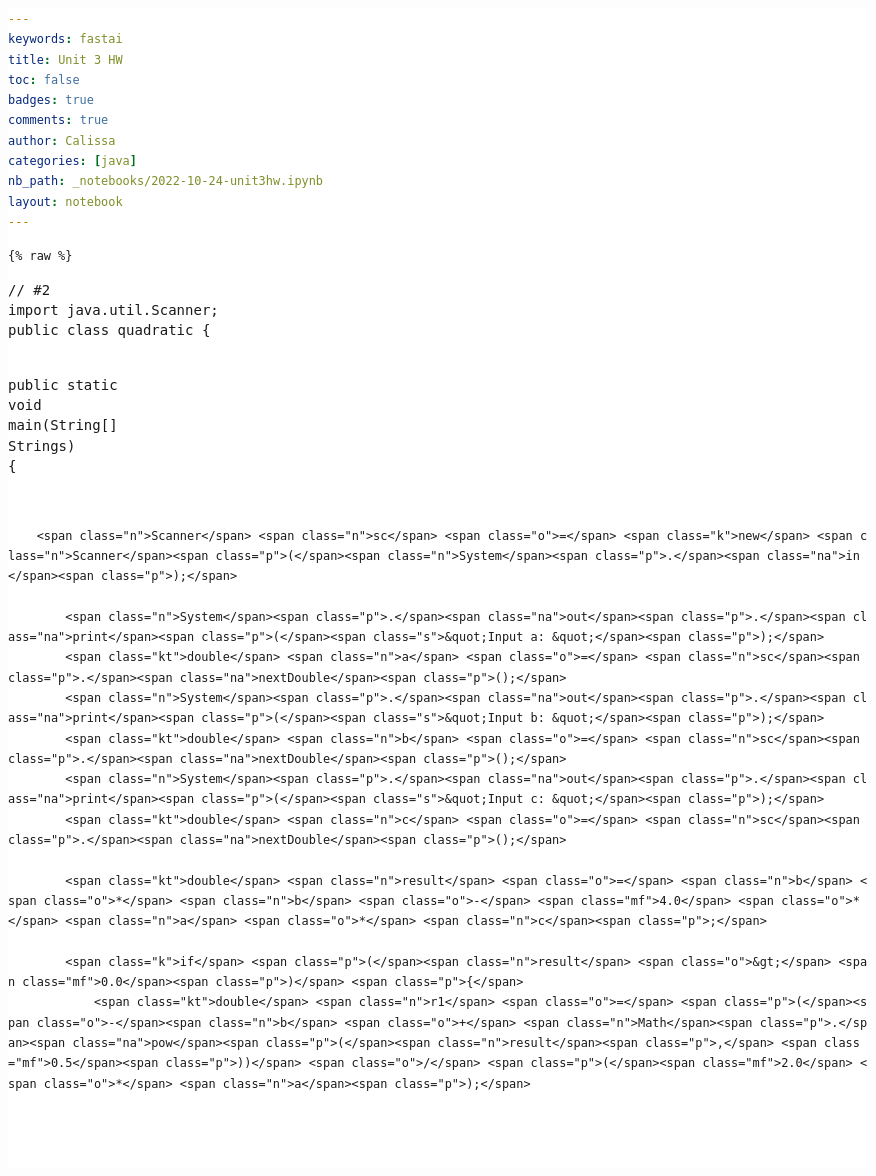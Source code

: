 ```yaml
---
keywords: fastai
title: Unit 3 HW
toc: false
badges: true
comments: true
author: Calissa
categories: [java]
nb_path: _notebooks/2022-10-24-unit3hw.ipynb
layout: notebook
---
```




<div class="container" id="notebook-container">
        
    {% raw %}
    
<div class="cell border-box-sizing code_cell rendered">
<div class="input">

<div class="inner_cell">
    <div class="input_area">
<div class=" highlight hl-java"><pre><span></span><span class="c1">// #2</span>
<span class="kn">import</span> <span class="nn">java.util.Scanner</span><span class="p">;</span>
<span class="kd">public</span> <span class="kd">class</span> <span class="nc">quadratic</span> <span class="p">{</span>

    
  <span class="kd">public</span> <span class="kd">static</span> <span class="kt">void</span> <span class="nf">main</span><span class="p">(</span><span class="n">String</span><span class="o">[]</span> <span class="n">Strings</span><span class="p">)</span> <span class="p">{</span>

        <span class="n">Scanner</span> <span class="n">sc</span> <span class="o">=</span> <span class="k">new</span> <span class="n">Scanner</span><span class="p">(</span><span class="n">System</span><span class="p">.</span><span class="na">in</span><span class="p">);</span>

            <span class="n">System</span><span class="p">.</span><span class="na">out</span><span class="p">.</span><span class="na">print</span><span class="p">(</span><span class="s">&quot;Input a: &quot;</span><span class="p">);</span>
            <span class="kt">double</span> <span class="n">a</span> <span class="o">=</span> <span class="n">sc</span><span class="p">.</span><span class="na">nextDouble</span><span class="p">();</span>
            <span class="n">System</span><span class="p">.</span><span class="na">out</span><span class="p">.</span><span class="na">print</span><span class="p">(</span><span class="s">&quot;Input b: &quot;</span><span class="p">);</span>
            <span class="kt">double</span> <span class="n">b</span> <span class="o">=</span> <span class="n">sc</span><span class="p">.</span><span class="na">nextDouble</span><span class="p">();</span>
            <span class="n">System</span><span class="p">.</span><span class="na">out</span><span class="p">.</span><span class="na">print</span><span class="p">(</span><span class="s">&quot;Input c: &quot;</span><span class="p">);</span>
            <span class="kt">double</span> <span class="n">c</span> <span class="o">=</span> <span class="n">sc</span><span class="p">.</span><span class="na">nextDouble</span><span class="p">();</span>

            <span class="kt">double</span> <span class="n">result</span> <span class="o">=</span> <span class="n">b</span> <span class="o">*</span> <span class="n">b</span> <span class="o">-</span> <span class="mf">4.0</span> <span class="o">*</span> <span class="n">a</span> <span class="o">*</span> <span class="n">c</span><span class="p">;</span>

            <span class="k">if</span> <span class="p">(</span><span class="n">result</span> <span class="o">&gt;</span> <span class="mf">0.0</span><span class="p">)</span> <span class="p">{</span>
                <span class="kt">double</span> <span class="n">r1</span> <span class="o">=</span> <span class="p">(</span><span class="o">-</span><span class="n">b</span> <span class="o">+</span> <span class="n">Math</span><span class="p">.</span><span class="na">pow</span><span class="p">(</span><span class="n">result</span><span class="p">,</span> <span class="mf">0.5</span><span class="p">))</span> <span class="o">/</span> <span class="p">(</span><span class="mf">2.0</span> <span class="o">*</span> <span class="n">a</span><span class="p">);</span>